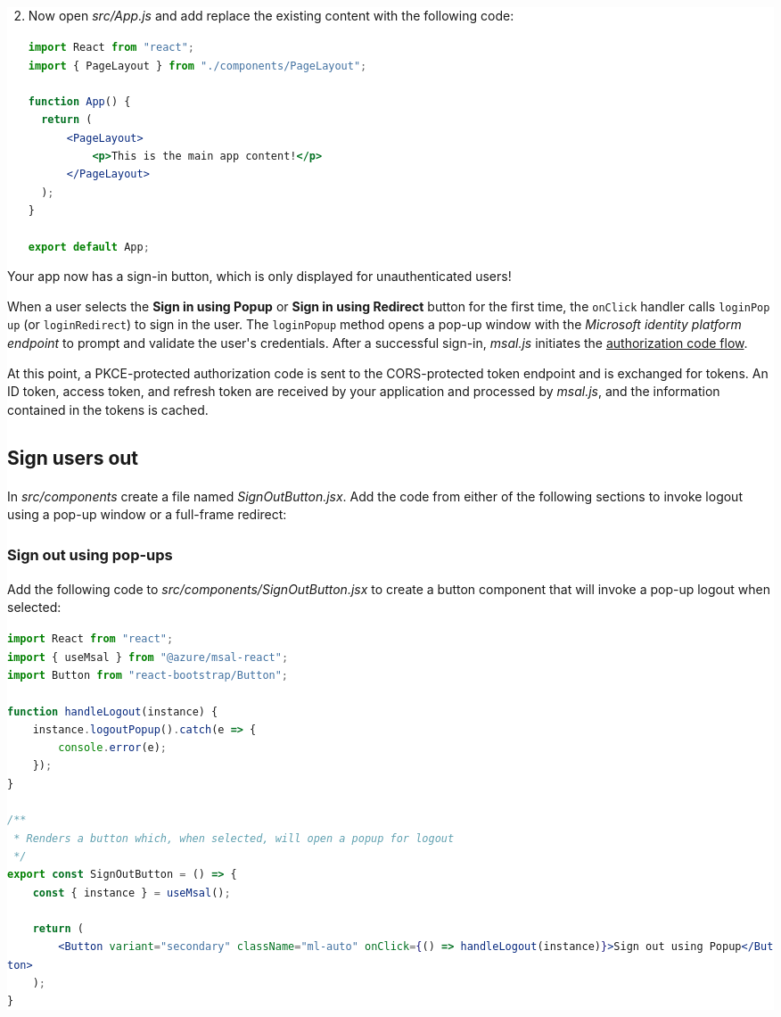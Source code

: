 2. Now open *src/App.js* and add replace the existing content with the following code: 

    ```jsx
    import React from "react";
    import { PageLayout } from "./components/PageLayout";
    
    function App() {
      return (
          <PageLayout>
              <p>This is the main app content!</p>
          </PageLayout>
      );
    }
    
    export default App;
    ```

Your app now has a sign-in button, which is only displayed for unauthenticated users!

When a user selects the **Sign in using Popup** or **Sign in using Redirect** button for the first time, the `onClick` handler calls `loginPopup` (or `loginRedirect`) to sign in the user. The `loginPopup` method opens a pop-up window with the *Microsoft identity platform endpoint* to prompt and validate the user's credentials. After a successful sign-in, *msal.js* initiates the [authorization code flow](v2-oauth2-auth-code-flow.md).

At this point, a PKCE-protected authorization code is sent to the CORS-protected token endpoint and is exchanged for tokens. An ID token, access token, and refresh token are received by your application and processed by *msal.js*, and the information contained in the tokens is cached.

## Sign users out

In *src/components* create a file named *SignOutButton.jsx*. Add the code from either of the following sections to invoke logout using a pop-up window or a full-frame redirect:

### Sign out using pop-ups

Add the following code to *src/components/SignOutButton.jsx* to create a button component that will invoke a pop-up logout when selected:

```jsx
import React from "react";
import { useMsal } from "@azure/msal-react";
import Button from "react-bootstrap/Button";

function handleLogout(instance) {
    instance.logoutPopup().catch(e => {
        console.error(e);
    });
}

/**
 * Renders a button which, when selected, will open a popup for logout
 */
export const SignOutButton = () => {
    const { instance } = useMsal();

    return (
        <Button variant="secondary" className="ml-auto" onClick={() => handleLogout(instance)}>Sign out using Popup</Button>
    );
}
```
